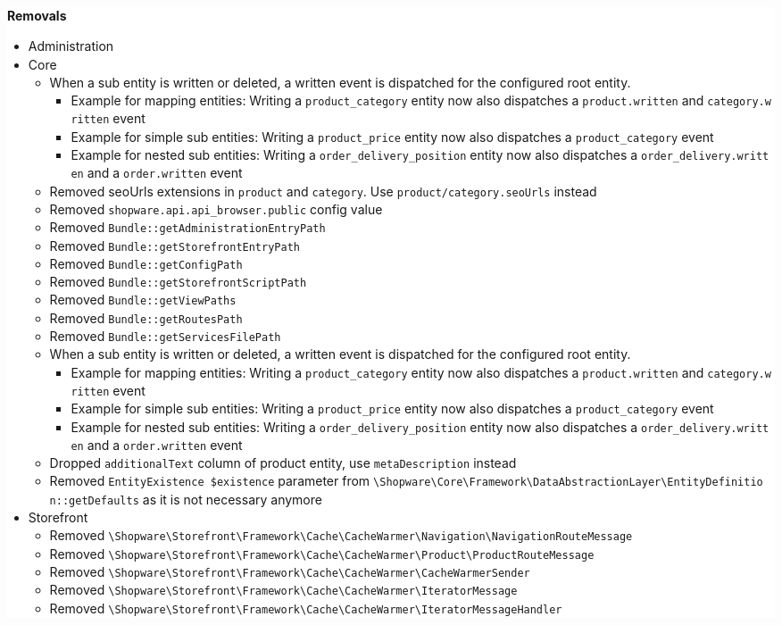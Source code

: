 **Removals**

* Administration
* Core
    * When a sub entity is written or deleted, a written event is dispatched for the configured root entity. 
        - Example for mapping entities: Writing a `product_category` entity now also dispatches a `product.written` and `category.written` event
        - Example for simple sub entities: Writing a `product_price` entity now also dispatches a `product_category` event
        - Example for nested sub entities: Writing a `order_delivery_position` entity now also dispatches a `order_delivery.written` and a `order.written` event
    * Removed seoUrls extensions in `product` and `category`. Use `product/category.seoUrls` instead 
    * Removed `shopware.api.api_browser.public` config value
    * Removed `Bundle::getAdministrationEntryPath`
    * Removed `Bundle::getStorefrontEntryPath`
    * Removed `Bundle::getConfigPath`
    * Removed `Bundle::getStorefrontScriptPath`
    * Removed `Bundle::getViewPaths`
    * Removed `Bundle::getRoutesPath`
    * Removed `Bundle::getServicesFilePath`
    * When a sub entity is written or deleted, a written event is dispatched for the configured root entity. 
        - Example for mapping entities: Writing a `product_category` entity now also dispatches a `product.written` and `category.written` event
        - Example for simple sub entities: Writing a `product_price` entity now also dispatches a `product_category` event
        - Example for nested sub entities: Writing a `order_delivery_position` entity now also dispatches a `order_delivery.written` and a `order.written` event
    * Dropped `additionalText` column of product entity, use `metaDescription` instead
    * Removed `EntityExistence $existence` parameter from `\Shopware\Core\Framework\DataAbstractionLayer\EntityDefinition::getDefaults` as it is not necessary anymore
* Storefront
    * Removed `\Shopware\Storefront\Framework\Cache\CacheWarmer\Navigation\NavigationRouteMessage`
    * Removed `\Shopware\Storefront\Framework\Cache\CacheWarmer\Product\ProductRouteMessage`
    * Removed `\Shopware\Storefront\Framework\Cache\CacheWarmer\CacheWarmerSender`
    * Removed `\Shopware\Storefront\Framework\Cache\CacheWarmer\IteratorMessage`
    * Removed `\Shopware\Storefront\Framework\Cache\CacheWarmer\IteratorMessageHandler`
